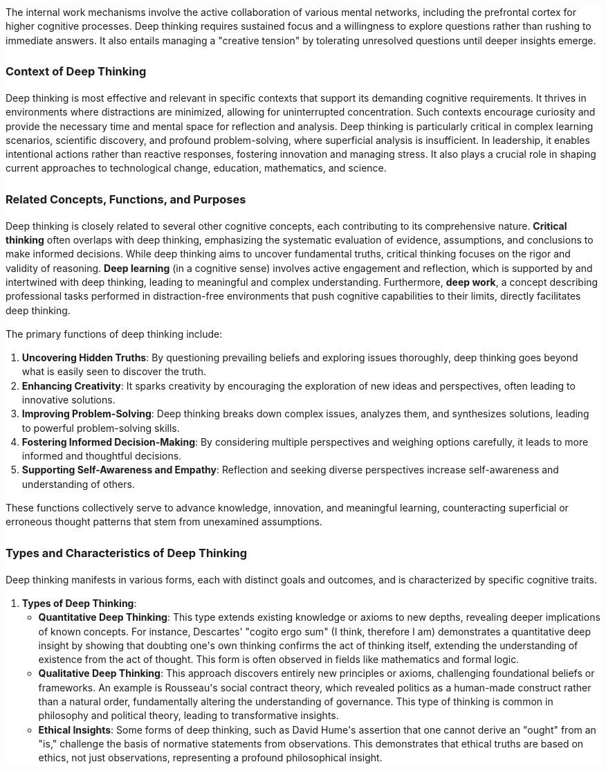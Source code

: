 The internal work mechanisms involve the active collaboration of various mental networks, including the prefrontal cortex for higher cognitive processes. Deep thinking requires sustained focus and a willingness to explore questions rather than rushing to immediate answers. It also entails managing a "creative tension" by tolerating unresolved questions until deeper insights emerge.

### Context of Deep Thinking
Deep thinking is most effective and relevant in specific contexts that support its demanding cognitive requirements. It thrives in environments where distractions are minimized, allowing for uninterrupted concentration. Such contexts encourage curiosity and provide the necessary time and mental space for reflection and analysis. Deep thinking is particularly critical in complex learning scenarios, scientific discovery, and profound problem-solving, where superficial analysis is insufficient. In leadership, it enables intentional actions rather than reactive responses, fostering innovation and managing stress. It also plays a crucial role in shaping current approaches to technological change, education, mathematics, and science.

### Related Concepts, Functions, and Purposes
Deep thinking is closely related to several other cognitive concepts, each contributing to its comprehensive nature. **Critical thinking** often overlaps with deep thinking, emphasizing the systematic evaluation of evidence, assumptions, and conclusions to make informed decisions. While deep thinking aims to uncover fundamental truths, critical thinking focuses on the rigor and validity of reasoning. **Deep learning** (in a cognitive sense) involves active engagement and reflection, which is supported by and intertwined with deep thinking, leading to meaningful and complex understanding. Furthermore, **deep work**, a concept describing professional tasks performed in distraction-free environments that push cognitive capabilities to their limits, directly facilitates deep thinking.

The primary functions of deep thinking include:
1.  **Uncovering Hidden Truths**: By questioning prevailing beliefs and exploring issues thoroughly, deep thinking goes beyond what is easily seen to discover the truth.
2.  **Enhancing Creativity**: It sparks creativity by encouraging the exploration of new ideas and perspectives, often leading to innovative solutions.
3.  **Improving Problem-Solving**: Deep thinking breaks down complex issues, analyzes them, and synthesizes solutions, leading to powerful problem-solving skills.
4.  **Fostering Informed Decision-Making**: By considering multiple perspectives and weighing options carefully, it leads to more informed and thoughtful decisions.
5.  **Supporting Self-Awareness and Empathy**: Reflection and seeking diverse perspectives increase self-awareness and understanding of others.

These functions collectively serve to advance knowledge, innovation, and meaningful learning, counteracting superficial or erroneous thought patterns that stem from unexamined assumptions.

### Types and Characteristics of Deep Thinking
Deep thinking manifests in various forms, each with distinct goals and outcomes, and is characterized by specific cognitive traits.

1.  **Types of Deep Thinking**:
    *   **Quantitative Deep Thinking**: This type extends existing knowledge or axioms to new depths, revealing deeper implications of known concepts. For instance, Descartes' "cogito ergo sum" (I think, therefore I am) demonstrates a quantitative deep insight by showing that doubting one's own thinking confirms the act of thinking itself, extending the understanding of existence from the act of thought. This form is often observed in fields like mathematics and formal logic.
    *   **Qualitative Deep Thinking**: This approach discovers entirely new principles or axioms, challenging foundational beliefs or frameworks. An example is Rousseau's social contract theory, which revealed politics as a human-made construct rather than a natural order, fundamentally altering the understanding of governance. This type of thinking is common in philosophy and political theory, leading to transformative insights.
    *   **Ethical Insights**: Some forms of deep thinking, such as David Hume's assertion that one cannot derive an "ought" from an "is," challenge the basis of normative statements from observations. This demonstrates that ethical truths are based on ethics, not just observations, representing a profound philosophical insight.
